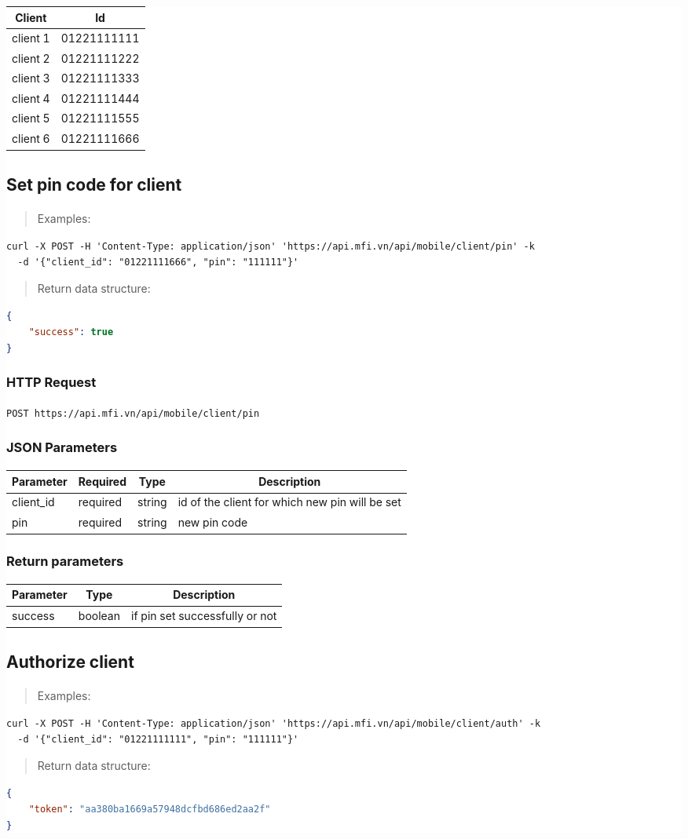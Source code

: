 Client | Id
------ | --------
client 1 | 01221111111
client 2 | 01221111222
client 3 | 01221111333
client 4 | 01221111444
client 5 | 01221111555
client 6 | 01221111666

## Set pin code for client

> Examples:

```shell
curl -X POST -H 'Content-Type: application/json' 'https://api.mfi.vn/api/mobile/client/pin' -k
  -d '{"client_id": "01221111666", "pin": "111111"}'
```

> Return data structure:

```json
{
    "success": true
}
```

### HTTP Request

`POST https://api.mfi.vn/api/mobile/client/pin`

### JSON Parameters

Parameter | Required | Type | Description
--------- | -------- | ---- | -----------
client_id | required | string | id of the client for which new pin will be set 
pin | required | string | new pin code

### Return parameters

Parameter | Type | Description
--------- | ---- | -----------
success   | boolean | if pin set successfully or not

## Authorize client

> Examples:

```shell
curl -X POST -H 'Content-Type: application/json' 'https://api.mfi.vn/api/mobile/client/auth' -k
  -d '{"client_id": "01221111111", "pin": "111111"}'
```

> Return data structure:

```json
{
    "token": "aa380ba1669a57948dcfbd686ed2aa2f"
}
```

